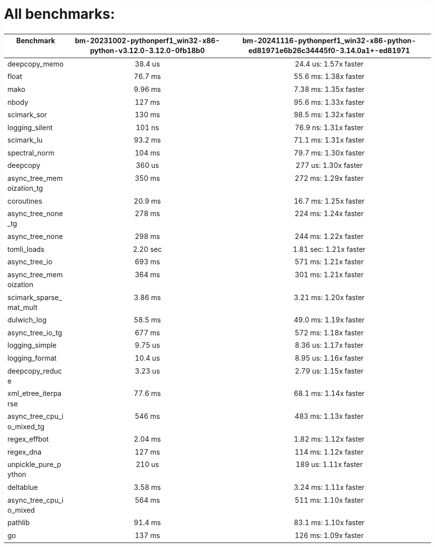 All benchmarks:
===============

| Benchmark                  | bm-20231002-pythonperf1_win32-x86-python-v3.12.0-3.12.0-0fb18b0 | bm-20241116-pythonperf1_win32-x86-python-ed81971e6b26c34445f0-3.14.0a1+-ed81971 |
|----------------------------|:---------------------------------------------------------------:|:-------------------------------------------------------------------------------:|
| deepcopy_memo              | 38.4 us                                                         | 24.4 us: 1.57x faster                                                           |
| float                      | 76.7 ms                                                         | 55.6 ms: 1.38x faster                                                           |
| mako                       | 9.96 ms                                                         | 7.38 ms: 1.35x faster                                                           |
| nbody                      | 127 ms                                                          | 95.6 ms: 1.33x faster                                                           |
| scimark_sor                | 130 ms                                                          | 98.5 ms: 1.32x faster                                                           |
| logging_silent             | 101 ns                                                          | 76.9 ns: 1.31x faster                                                           |
| scimark_lu                 | 93.2 ms                                                         | 71.1 ms: 1.31x faster                                                           |
| spectral_norm              | 104 ms                                                          | 79.7 ms: 1.30x faster                                                           |
| deepcopy                   | 360 us                                                          | 277 us: 1.30x faster                                                            |
| async_tree_memoization_tg  | 350 ms                                                          | 272 ms: 1.29x faster                                                            |
| coroutines                 | 20.9 ms                                                         | 16.7 ms: 1.25x faster                                                           |
| async_tree_none_tg         | 278 ms                                                          | 224 ms: 1.24x faster                                                            |
| async_tree_none            | 298 ms                                                          | 244 ms: 1.22x faster                                                            |
| tomli_loads                | 2.20 sec                                                        | 1.81 sec: 1.21x faster                                                          |
| async_tree_io              | 693 ms                                                          | 571 ms: 1.21x faster                                                            |
| async_tree_memoization     | 364 ms                                                          | 301 ms: 1.21x faster                                                            |
| scimark_sparse_mat_mult    | 3.86 ms                                                         | 3.21 ms: 1.20x faster                                                           |
| dulwich_log                | 58.5 ms                                                         | 49.0 ms: 1.19x faster                                                           |
| async_tree_io_tg           | 677 ms                                                          | 572 ms: 1.18x faster                                                            |
| logging_simple             | 9.75 us                                                         | 8.36 us: 1.17x faster                                                           |
| logging_format             | 10.4 us                                                         | 8.95 us: 1.16x faster                                                           |
| deepcopy_reduce            | 3.23 us                                                         | 2.79 us: 1.15x faster                                                           |
| xml_etree_iterparse        | 77.6 ms                                                         | 68.1 ms: 1.14x faster                                                           |
| async_tree_cpu_io_mixed_tg | 546 ms                                                          | 483 ms: 1.13x faster                                                            |
| regex_effbot               | 2.04 ms                                                         | 1.82 ms: 1.12x faster                                                           |
| regex_dna                  | 127 ms                                                          | 114 ms: 1.12x faster                                                            |
| unpickle_pure_python       | 210 us                                                          | 189 us: 1.11x faster                                                            |
| deltablue                  | 3.58 ms                                                         | 3.24 ms: 1.11x faster                                                           |
| async_tree_cpu_io_mixed    | 564 ms                                                          | 511 ms: 1.10x faster                                                            |
| pathlib                    | 91.4 ms                                                         | 83.1 ms: 1.10x faster                                                           |
| go                         | 137 ms                                                          | 126 ms: 1.09x faster                                                            |